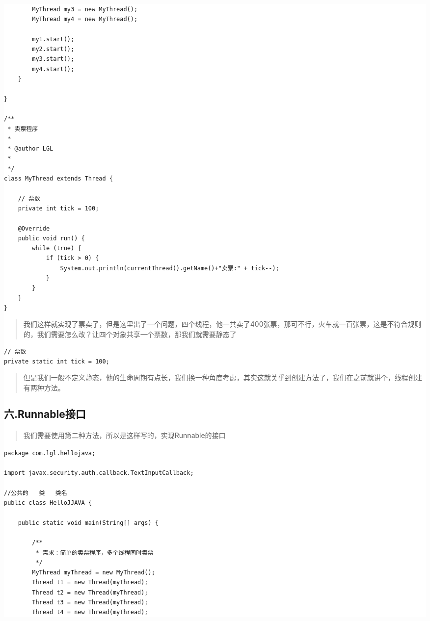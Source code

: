 ~~~
        MyThread my3 = new MyThread();
        MyThread my4 = new MyThread();

        my1.start();
        my2.start();
        my3.start();
        my4.start();
    }

}

/**
 * 卖票程序
 * 
 * @author LGL
 *
 */
class MyThread extends Thread {

    // 票数
    private int tick = 100;

    @Override
    public void run() {
        while (true) {
            if (tick > 0) {
                System.out.println(currentThread().getName()+"卖票:" + tick--);
            }
        }
    }
}

~~~

> 我们这样就实现了票卖了，但是这里出了一个问题，四个线程，他一共卖了400张票，那可不行，火车就一百张票，这是不符合规则的，我们需要怎么改？让四个对象共享一个票数，那我们就需要静态了

~~~
// 票数
private static int tick = 100;
~~~

> 但是我们一般不定义静态，他的生命周期有点长，我们换一种角度考虑，其实这就关乎到创建方法了，我们在之前就讲个，线程创建有两种方法。

## 六.Runnable接口

> 我们需要使用第二种方法，所以是这样写的，实现Runnable的接口

~~~
package com.lgl.hellojava;

import javax.security.auth.callback.TextInputCallback;

//公共的   类   类名
public class HelloJJAVA {

    public static void main(String[] args) {

        /**
         * 需求：简单的卖票程序，多个线程同时卖票
         */
        MyThread myThread = new MyThread();
        Thread t1 = new Thread(myThread);
        Thread t2 = new Thread(myThread);
        Thread t3 = new Thread(myThread);
        Thread t4 = new Thread(myThread);
~~~